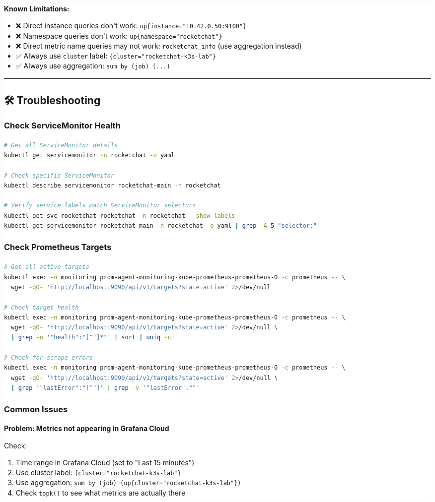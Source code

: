 **Known Limitations:**
- ❌ Direct instance queries don't work: `up{instance="10.42.0.50:9100"}`
- ❌ Namespace queries don't work: `up{namespace="rocketchat"}`
- ❌ Direct metric name queries may not work: `rocketchat_info` (use aggregation instead)
- ✅ Always use `cluster` label: `{cluster="rocketchat-k3s-lab"}`
- ✅ Always use aggregation: `sum by (job) (...)`

---

## 🛠️ Troubleshooting

### Check ServiceMonitor Health

```bash
# Get all ServiceMonitor details
kubectl get servicemonitor -n rocketchat -o yaml

# Check specific ServiceMonitor
kubectl describe servicemonitor rocketchat-main -n rocketchat

# Verify service labels match ServiceMonitor selectors
kubectl get svc rocketchat-rocketchat -n rocketchat --show-labels
kubectl get servicemonitor rocketchat-main -n rocketchat -o yaml | grep -A 5 "selector:"
```

### Check Prometheus Targets

```bash
# Get all active targets
kubectl exec -n monitoring prom-agent-monitoring-kube-prometheus-prometheus-0 -c prometheus -- \
  wget -qO- 'http://localhost:9090/api/v1/targets?state=active' 2>/dev/null

# Check target health
kubectl exec -n monitoring prom-agent-monitoring-kube-prometheus-prometheus-0 -c prometheus -- \
  wget -qO- 'http://localhost:9090/api/v1/targets?state=active' 2>/dev/null \
  | grep -o '"health":"[^"]*"' | sort | uniq -c

# Check for scrape errors
kubectl exec -n monitoring prom-agent-monitoring-kube-prometheus-prometheus-0 -c prometheus -- \
  wget -qO- 'http://localhost:9090/api/v1/targets?state=active' 2>/dev/null \
  | grep '"lastError":"[^"]' | grep -v '"lastError":""'
```

### Common Issues

**Problem: Metrics not appearing in Grafana Cloud**

Check:
1. Time range in Grafana Cloud (set to "Last 15 minutes")
2. Use cluster label: `{cluster="rocketchat-k3s-lab"}`
3. Use aggregation: `sum by (job) (up{cluster="rocketchat-k3s-lab"})`
4. Check `topk()` to see what metrics are actually there
